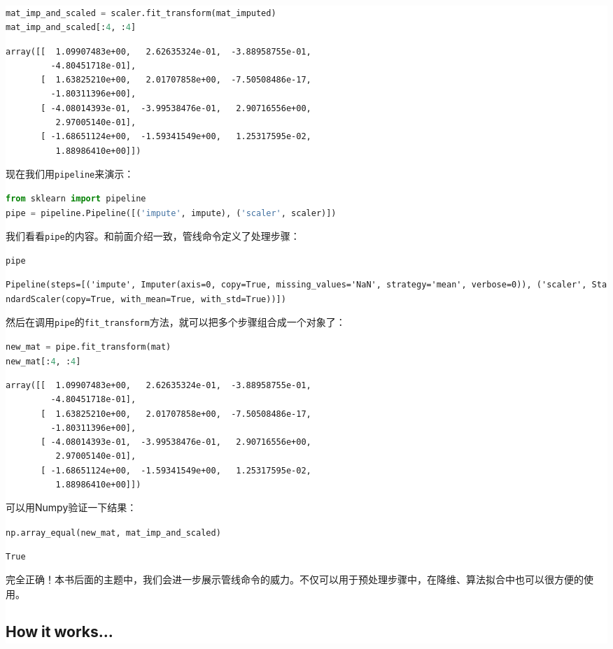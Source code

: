 ```python
mat_imp_and_scaled = scaler.fit_transform(mat_imputed)
mat_imp_and_scaled[:4, :4]
```




    array([[  1.09907483e+00,   2.62635324e-01,  -3.88958755e-01,
             -4.80451718e-01],
           [  1.63825210e+00,   2.01707858e+00,  -7.50508486e-17,
             -1.80311396e+00],
           [ -4.08014393e-01,  -3.99538476e-01,   2.90716556e+00,
              2.97005140e-01],
           [ -1.68651124e+00,  -1.59341549e+00,   1.25317595e-02,
              1.88986410e+00]])



现在我们用`pipeline`来演示：


```python
from sklearn import pipeline
pipe = pipeline.Pipeline([('impute', impute), ('scaler', scaler)])
```

我们看看`pipe`的内容。和前面介绍一致，管线命令定义了处理步骤：


```python
pipe
```




    Pipeline(steps=[('impute', Imputer(axis=0, copy=True, missing_values='NaN', strategy='mean', verbose=0)), ('scaler', StandardScaler(copy=True, with_mean=True, with_std=True))])



然后在调用`pipe`的`fit_transform`方法，就可以把多个步骤组合成一个对象了：


```python
new_mat = pipe.fit_transform(mat)
new_mat[:4, :4]
```




    array([[  1.09907483e+00,   2.62635324e-01,  -3.88958755e-01,
             -4.80451718e-01],
           [  1.63825210e+00,   2.01707858e+00,  -7.50508486e-17,
             -1.80311396e+00],
           [ -4.08014393e-01,  -3.99538476e-01,   2.90716556e+00,
              2.97005140e-01],
           [ -1.68651124e+00,  -1.59341549e+00,   1.25317595e-02,
              1.88986410e+00]])



可以用Numpy验证一下结果：


```python
np.array_equal(new_mat, mat_imp_and_scaled)
```




    True



完全正确！本书后面的主题中，我们会进一步展示管线命令的威力。不仅可以用于预处理步骤中，在降维、算法拟合中也可以很方便的使用。

## How it works...
